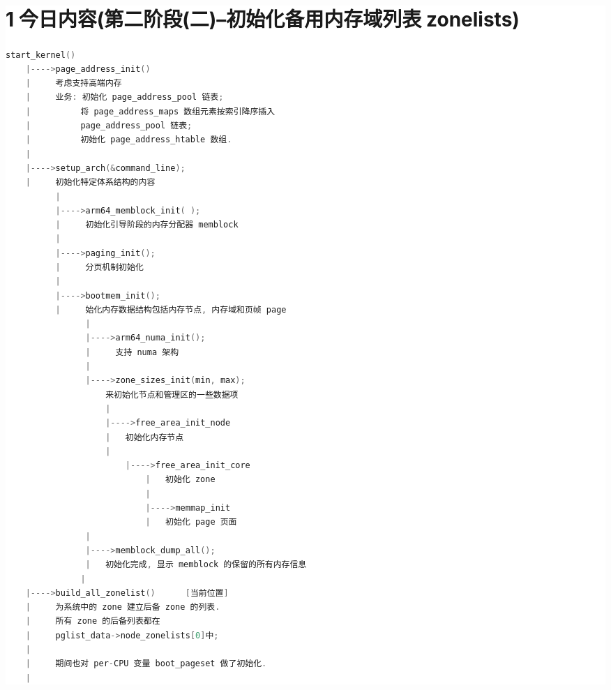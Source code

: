 
# 1 今日内容(第二阶段(二)–初始化备用内存域列表 zonelists)

```cpp
start_kernel()
    |---->page_address_init()
    |     考虑支持高端内存
    |     业务: 初始化 page_address_pool 链表;
    |          将 page_address_maps 数组元素按索引降序插入
    |          page_address_pool 链表;
    |          初始化 page_address_htable 数组.
    |
    |---->setup_arch(&command_line);
    |     初始化特定体系结构的内容
    	  |
    	  |---->arm64_memblock_init( );
          |     初始化引导阶段的内存分配器 memblock
          |
          |---->paging_init();
          |     分页机制初始化
          |
          |---->bootmem_init();
          |     始化内存数据结构包括内存节点, 内存域和页帧 page
                |
                |---->arm64_numa_init();
                |     支持 numa 架构
                |
                |---->zone_sizes_init(min, max);
                    来初始化节点和管理区的一些数据项
                    |
                    |---->free_area_init_node
                    |   初始化内存节点
                    |
                        |---->free_area_init_core
                            |	初始化 zone
                            |
                            |---->memmap_init
                            |	初始化 page 页面
                |
                |---->memblock_dump_all();
                |   初始化完成, 显示 memblock 的保留的所有内存信息
         	   |
    |---->build_all_zonelist()      [当前位置]
    |     为系统中的 zone 建立后备 zone 的列表.
    |     所有 zone 的后备列表都在
    |     pglist_data->node_zonelists[0]中;
    |
    |     期间也对 per-CPU 变量 boot_pageset 做了初始化.
    |
```
